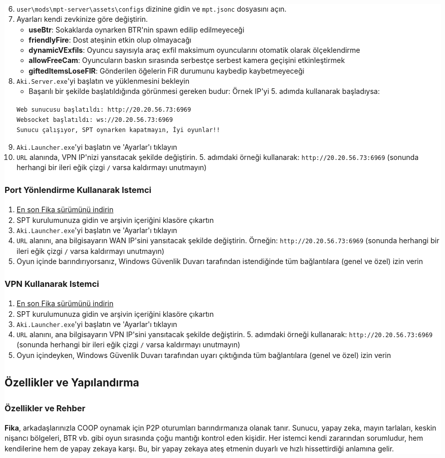 6. `user\mods\mpt-server\assets\configs` dizinine gidin ve `mpt.jsonc` dosyasını açın.
7. Ayarları kendi zevkinize göre değiştirin.
   - **useBtr**: Sokaklarda oynarken BTR'nin spawn edilip edilmeyeceği
   - **friendlyFire**: Dost ateşinin etkin olup olmayacağı
   - **dynamicVExfils**: Oyuncu sayısıyla araç exfil maksimum oyuncularını otomatik olarak ölçeklendirme
   - **allowFreeCam**: Oyuncuların baskın sırasında serbestçe serbest kamera geçişini etkinleştirmek
   - **giftedItemsLoseFIR**: Gönderilen öğelerin FiR durumunu kaybedip kaybetmeyeceği
8. `Aki.Server.exe`'yi başlatın ve yüklenmesini bekleyin
   - Başarılı bir şekilde başlatıldığında görünmesi gereken budur: Örnek IP'yi 5. adımda kullanarak başladıysa:
   ```
   Web sunucusu başlatıldı: http://20.20.56.73:6969
   Websocket başlatıldı: ws://20.20.56.73:6969
   Sunucu çalışıyor, SPT oynarken kapatmayın, İyi oyunlar!!
   ```
9. `Aki.Launcher.exe`'yi başlatın ve 'Ayarlar'ı tıklayın
10. `URL` alanında, VPN IP'nizi yansıtacak şekilde değiştirin. 5. adımdaki örneği kullanarak: `http://20.20.56.73:6969` (sonunda herhangi bir ileri eğik çizgi `/` varsa kaldırmayı unutmayın)

### Port Yönlendirme Kullanarak Istemci

1. [En son Fika sürümünü indirin](https://discord.com/channels/1202292159366037545/1224454502531469373)
2. SPT kurulumunuza gidin ve arşivin içeriğini klasöre çıkartın
3. `Aki.Launcher.exe`'yi başlatın ve 'Ayarlar'ı tıklayın
4. `URL` alanını, ana bilgisayarın WAN IP'sini yansıtacak şekilde değiştirin. Örneğin: `http://20.20.56.73:6969` (sonunda herhangi bir ileri eğik çizgi `/` varsa kaldırmayı unutmayın)
5. Oyun içinde barındırıyorsanız, Windows Güvenlik Duvarı tarafından istendiğinde tüm bağlantılara (genel ve özel) izin verin

### VPN Kullanarak Istemci

1. [En son Fika sürümünü indirin](https://discord.com/channels/1202292159366037545/1224454502531469373)
2. SPT kurulumunuza gidin ve arşivin içeriğini klasöre çıkartın
3. `Aki.Launcher.exe`'yi başlatın ve 'Ayarlar'ı tıklayın
4. `URL` alanını, ana bilgisayarın VPN IP'sini yansıtacak şekilde değiştirin. 5. adımdaki örneği kullanarak: `http://20.20.56.73:6969` (sonunda herhangi bir ileri eğik çizgi `/` varsa kaldırmayı unutmayın)
5. Oyun içindeyken, Windows Güvenlik Duvarı tarafından uyarı çıktığında tüm bağlantılara (genel ve özel) izin verin

## Özellikler ve Yapılandırma

### Özellikler ve Rehber

**Fika**, arkadaşlarınızla COOP oynamak için P2P oturumları barındırmanıza olanak tanır. Sunucu, yapay zeka, mayın tarlaları, keskin nişancı bölgeleri, BTR vb. gibi oyun sırasında çoğu mantığı kontrol eden kişidir. Her istemci kendi zararından sorumludur, hem kendilerine hem de yapay zekaya karşı. Bu, bir yapay zekaya ateş etmenin duyarlı ve hızlı hissettirdiği anlamına gelir.
